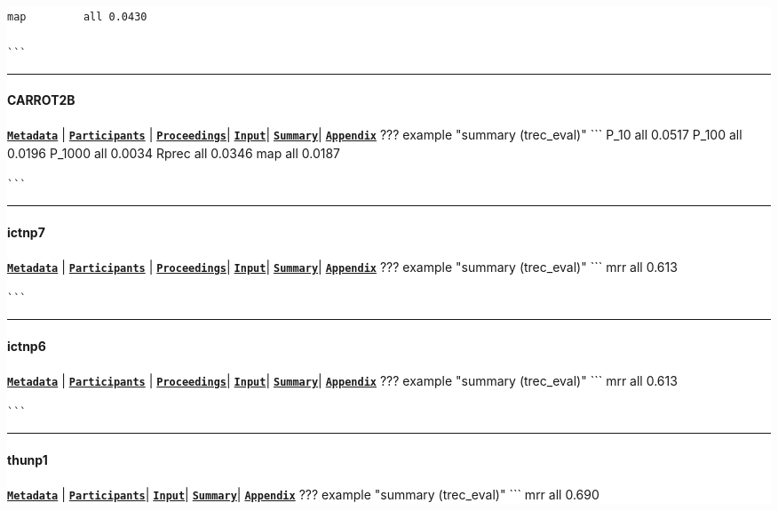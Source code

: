 	map			all	0.0430

	```
---
#### CARROT2B 
[**`Metadata`**](./runs.md#carrot2b) | [**`Participants`**](./participants.md#umbc-cost) | [**`Proceedings`**](./proceedings.md#carrott-11-and-the-trec-11-web-track)| [**`Input`**](https://trec.nist.gov/results/trec11/web/inputs/input.CARROT2B.gz)| [**`Summary`**](https://trec.nist.gov/results/trec11/web/summaries/summary.CARROT2B.gz)| [**`Appendix`**](https://trec.nist.gov/pubs/trec11/appendices/web/CARROT2B.table.pdf)
??? example "summary (trec_eval)"
	```
	P_10		all	0.0517
	P_100		all	0.0196
	P_1000		all	0.0034
	Rprec		all	0.0346
	map			all	0.0187

	```
---
#### ictnp7 
[**`Metadata`**](./runs.md#ictnp7) | [**`Participants`**](./participants.md#chinese_academy) | [**`Proceedings`**](./proceedings.md#trec-11-experiments-at-cas-ict-filtering-and-web)| [**`Input`**](https://trec.nist.gov/results/trec11/web/inputs/input.ictnp7.gz)| [**`Summary`**](https://trec.nist.gov/results/trec11/web/summaries/summary.ictnp7.gz)| [**`Appendix`**](https://trec.nist.gov/pubs/trec11/appendices/web/ictnp7.table.pdf)
??? example "summary (trec_eval)"
	```
	mrr			all	0.613

	```
---
#### ictnp6 
[**`Metadata`**](./runs.md#ictnp6) | [**`Participants`**](./participants.md#chinese_academy) | [**`Proceedings`**](./proceedings.md#trec-11-experiments-at-cas-ict-filtering-and-web)| [**`Input`**](https://trec.nist.gov/results/trec11/web/inputs/input.ictnp6.gz)| [**`Summary`**](https://trec.nist.gov/results/trec11/web/summaries/summary.ictnp6.gz)| [**`Appendix`**](https://trec.nist.gov/pubs/trec11/appendices/web/ictnp6.table.pdf)
??? example "summary (trec_eval)"
	```
	mrr			all	0.613

	```
---
#### thunp1 
[**`Metadata`**](./runs.md#thunp1) | [**`Participants`**](./participants.md#tsinghua)| [**`Input`**](https://trec.nist.gov/results/trec11/web/inputs/input.thunp1.gz)| [**`Summary`**](https://trec.nist.gov/results/trec11/web/summaries/summary.thunp1.gz)| [**`Appendix`**](https://trec.nist.gov/pubs/trec11/appendices/web/thunp1.table.pdf)
??? example "summary (trec_eval)"
	```
	mrr			all	0.690
